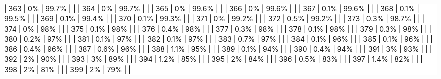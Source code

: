 | 363 | 0% | 99.7% |  |
| 364 | 0% | 99.7% |  |
| 365 | 0% | 99.6% |  |
| 366 | 0% | 99.6% |  |
| 367 | 0.1% | 99.6% |  |
| 368 | 0.1% | 99.5% |  |
| 369 | 0.1% | 99.4% |  |
| 370 | 0.1% | 99.3% |  |
| 371 | 0% | 99.2% |  |
| 372 | 0.5% | 99.2% |  |
| 373 | 0.3% | 98.7% |  |
| 374 | 0% | 98% |  |
| 375 | 0.1% | 98% |  |
| 376 | 0.4% | 98% |  |
| 377 | 0.3% | 98% |  |
| 378 | 0.1% | 98% |  |
| 379 | 0.3% | 98% |  |
| 380 | 0.2% | 97% |  |
| 381 | 0.1% | 97% |  |
| 382 | 0.1% | 97% |  |
| 383 | 0.7% | 97% |  |
| 384 | 0.1% | 96% |  |
| 385 | 0.1% | 96% |  |
| 386 | 0.4% | 96% |  |
| 387 | 0.6% | 96% |  |
| 388 | 1.1% | 95% |  |
| 389 | 0.1% | 94% |  |
| 390 | 0.4% | 94% |  |
| 391 | 3% | 93% |  |
| 392 | 2% | 90% |  |
| 393 | 3% | 89% |  |
| 394 | 1.2% | 85% |  |
| 395 | 2% | 84% |  |
| 396 | 0.5% | 83% |  |
| 397 | 1.4% | 82% |  |
| 398 | 2% | 81% |  |
| 399 | 2% | 79% |  |